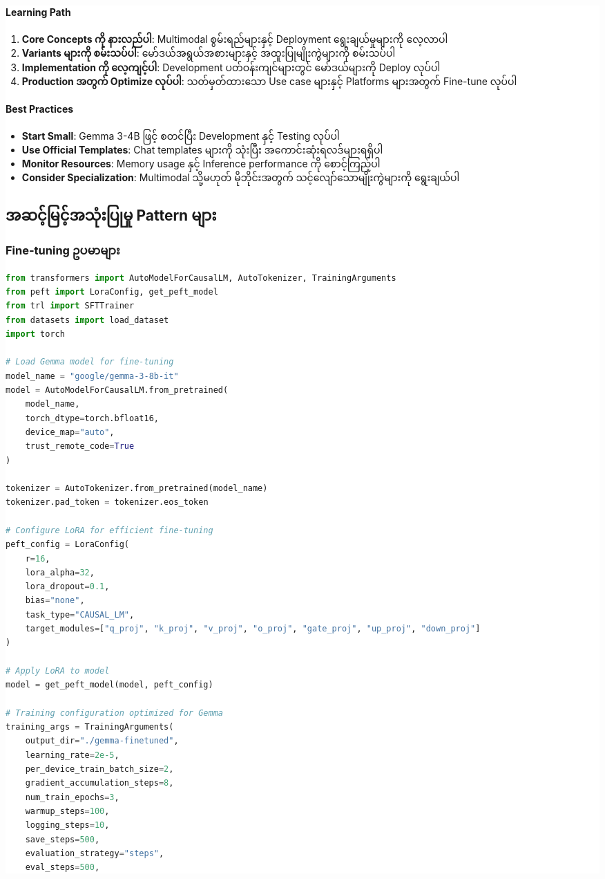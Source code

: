 #### Learning Path
1. **Core Concepts ကို နားလည်ပါ**: Multimodal စွမ်းရည်များနှင့် Deployment ရွေးချယ်မှုများကို လေ့လာပါ
2. **Variants များကို စမ်းသပ်ပါ**: မော်ဒယ်အရွယ်အစားများနှင့် အထူးပြုမျိုးကွဲများကို စမ်းသပ်ပါ
3. **Implementation ကို လေ့ကျင့်ပါ**: Development ပတ်ဝန်းကျင်များတွင် မော်ဒယ်များကို Deploy လုပ်ပါ
4. **Production အတွက် Optimize လုပ်ပါ**: သတ်မှတ်ထားသော Use case များနှင့် Platforms များအတွက် Fine-tune လုပ်ပါ

#### Best Practices
- **Start Small**: Gemma 3-4B ဖြင့် စတင်ပြီး Development နှင့် Testing လုပ်ပါ
- **Use Official Templates**: Chat templates များကို သုံးပြီး အကောင်းဆုံးရလဒ်များရရှိပါ
- **Monitor Resources**: Memory usage နှင့် Inference performance ကို စောင့်ကြည့်ပါ
- **Consider Specialization**: Multimodal သို့မဟုတ် မိုဘိုင်းအတွက် သင့်လျော်သောမျိုးကွဲများကို ရွေးချယ်ပါ

## အဆင့်မြင့်အသုံးပြုမှု Pattern များ

### Fine-tuning ဥပမာများ

```python
from transformers import AutoModelForCausalLM, AutoTokenizer, TrainingArguments
from peft import LoraConfig, get_peft_model
from trl import SFTTrainer
from datasets import load_dataset
import torch

# Load Gemma model for fine-tuning
model_name = "google/gemma-3-8b-it"
model = AutoModelForCausalLM.from_pretrained(
    model_name,
    torch_dtype=torch.bfloat16,
    device_map="auto",
    trust_remote_code=True
)

tokenizer = AutoTokenizer.from_pretrained(model_name)
tokenizer.pad_token = tokenizer.eos_token

# Configure LoRA for efficient fine-tuning
peft_config = LoraConfig(
    r=16,
    lora_alpha=32,
    lora_dropout=0.1,
    bias="none",
    task_type="CAUSAL_LM",
    target_modules=["q_proj", "k_proj", "v_proj", "o_proj", "gate_proj", "up_proj", "down_proj"]
)

# Apply LoRA to model
model = get_peft_model(model, peft_config)

# Training configuration optimized for Gemma
training_args = TrainingArguments(
    output_dir="./gemma-finetuned",
    learning_rate=2e-5,
    per_device_train_batch_size=2,
    gradient_accumulation_steps=8,
    num_train_epochs=3,
    warmup_steps=100,
    logging_steps=10,
    save_steps=500,
    evaluation_strategy="steps",
    eval_steps=500,
```